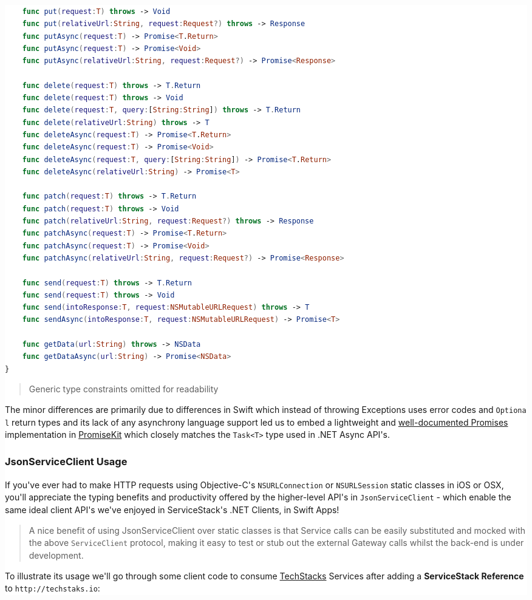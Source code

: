 ```swift
    func put(request:T) throws -> Void
    func put(relativeUrl:String, request:Request?) throws -> Response
    func putAsync(request:T) -> Promise<T.Return>
    func putAsync(request:T) -> Promise<Void>
    func putAsync(relativeUrl:String, request:Request?) -> Promise<Response>
    
    func delete(request:T) throws -> T.Return
    func delete(request:T) throws -> Void
    func delete(request:T, query:[String:String]) throws -> T.Return
    func delete(relativeUrl:String) throws -> T
    func deleteAsync(request:T) -> Promise<T.Return>
    func deleteAsync(request:T) -> Promise<Void>
    func deleteAsync(request:T, query:[String:String]) -> Promise<T.Return>
    func deleteAsync(relativeUrl:String) -> Promise<T>
    
    func patch(request:T) throws -> T.Return
    func patch(request:T) throws -> Void
    func patch(relativeUrl:String, request:Request?) throws -> Response
    func patchAsync(request:T) -> Promise<T.Return>
    func patchAsync(request:T) -> Promise<Void>
    func patchAsync(relativeUrl:String, request:Request?) -> Promise<Response>
    
    func send(request:T) throws -> T.Return
    func send(request:T) throws -> Void
    func send(intoResponse:T, request:NSMutableURLRequest) throws -> T
    func sendAsync(intoResponse:T, request:NSMutableURLRequest) -> Promise<T>
    
    func getData(url:String) throws -> NSData
    func getDataAsync(url:String) -> Promise<NSData>
}
```

> Generic type constraints omitted for readability

The minor differences are primarily due to differences in Swift which instead of throwing Exceptions uses error codes and `Optional` return types and its lack of any asynchrony language support led us to embed a lightweight and [well-documented Promises](http://promisekit.org/introduction/) implementation in [PromiseKit](https://github.com/mxcl/PromiseKit) which closely matches the `Task<T>` type used in .NET Async API's.

### JsonServiceClient Usage

If you've ever had to make HTTP requests using Objective-C's `NSURLConnection` or `NSURLSession` static classes in iOS or OSX, you'll appreciate the typing benefits and productivity offered by the higher-level API's in `JsonServiceClient` - which enable the same ideal client API's we've enjoyed in ServiceStack's .NET Clients, in Swift Apps! 

> A nice benefit of using JsonServiceClient over static classes is that Service calls can be easily substituted and mocked with the above `ServiceClient` protocol, making it easy to test or stub out the external Gateway calls whilst the back-end is under development.

To illustrate its usage we'll go through some client code to consume [TechStacks](https://github.com/ServiceStackApps/TechStacks) Services after adding a **ServiceStack Reference** to `http://techstaks.io`:
